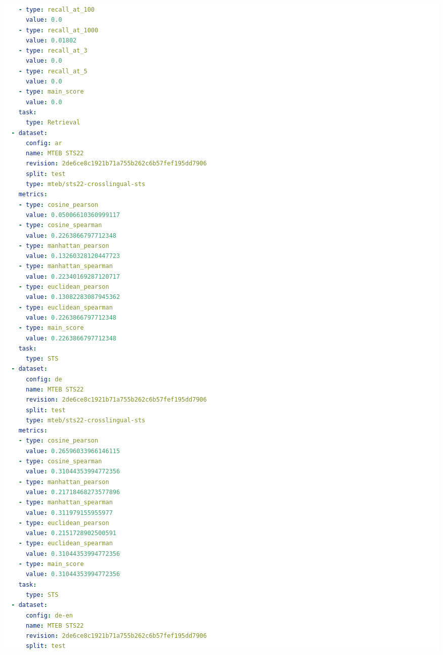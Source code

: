 ```yaml
    - type: recall_at_100
      value: 0.0
    - type: recall_at_1000
      value: 0.01802
    - type: recall_at_3
      value: 0.0
    - type: recall_at_5
      value: 0.0
    - type: main_score
      value: 0.0
    task:
      type: Retrieval
  - dataset:
      config: ar
      name: MTEB STS22
      revision: 2de6ce8c1921b71a755b262c6b57fef195dd7906
      split: test
      type: mteb/sts22-crosslingual-sts
    metrics:
    - type: cosine_pearson
      value: 0.05006610360999117
    - type: cosine_spearman
      value: 0.2263866797712348
    - type: manhattan_pearson
      value: 0.13260328120447723
    - type: manhattan_spearman
      value: 0.22340169287120717
    - type: euclidean_pearson
      value: 0.13082283087945362
    - type: euclidean_spearman
      value: 0.2263866797712348
    - type: main_score
      value: 0.2263866797712348
    task:
      type: STS
  - dataset:
      config: de
      name: MTEB STS22
      revision: 2de6ce8c1921b71a755b262c6b57fef195dd7906
      split: test
      type: mteb/sts22-crosslingual-sts
    metrics:
    - type: cosine_pearson
      value: 0.26596033966146115
    - type: cosine_spearman
      value: 0.31044353994772356
    - type: manhattan_pearson
      value: 0.21718468273577896
    - type: manhattan_spearman
      value: 0.311979155955977
    - type: euclidean_pearson
      value: 0.2151728902500591
    - type: euclidean_spearman
      value: 0.31044353994772356
    - type: main_score
      value: 0.31044353994772356
    task:
      type: STS
  - dataset:
      config: de-en
      name: MTEB STS22
      revision: 2de6ce8c1921b71a755b262c6b57fef195dd7906
      split: test
```